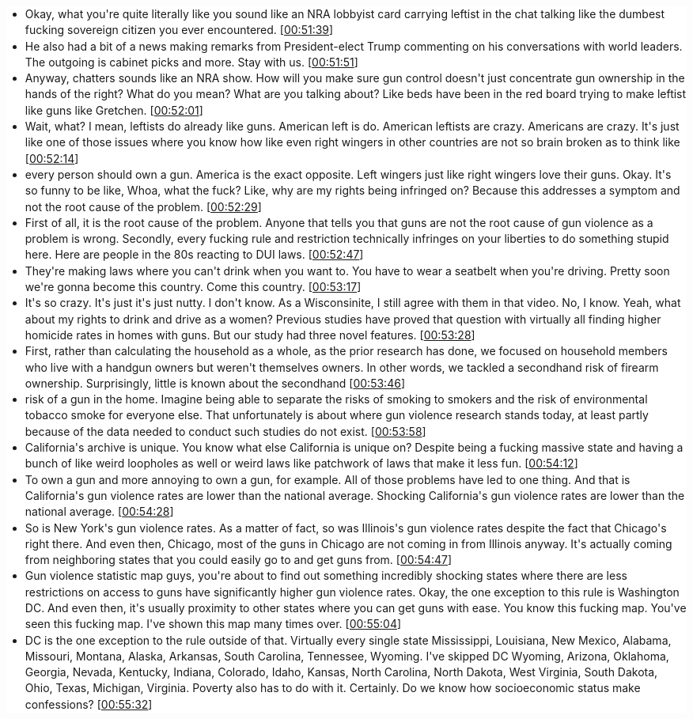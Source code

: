 *  Okay, what you're quite literally like you sound like an NRA lobbyist card carrying leftist in the chat talking like the dumbest fucking sovereign citizen you ever encountered. [[00:51:39](https://www.youtube.com/watch?v=JZ5ljDpE3ZI&t=3099.64s)]
*  He also had a bit of a news making remarks from President-elect Trump commenting on his conversations with world leaders. The outgoing is cabinet picks and more. Stay with us. [[00:51:51](https://www.youtube.com/watch?v=JZ5ljDpE3ZI&t=3111.64s)]
*  Anyway, chatters sounds like an NRA show. How will you make sure gun control doesn't just concentrate gun ownership in the hands of the right? What do you mean? What are you talking about? Like beds have been in the red board trying to make leftist like guns like Gretchen. [[00:52:01](https://www.youtube.com/watch?v=JZ5ljDpE3ZI&t=3121.64s)]
*  Wait, what? I mean, leftists do already like guns. American left is do. American leftists are crazy. Americans are crazy. It's just like one of those issues where you know how like even right wingers in other countries are not so brain broken as to think like [[00:52:14](https://www.youtube.com/watch?v=JZ5ljDpE3ZI&t=3134.64s)]
*  every person should own a gun. America is the exact opposite. Left wingers just like right wingers love their guns. Okay. It's so funny to be like, Whoa, what the fuck? Like, why are my rights being infringed on? Because this addresses a symptom and not the root cause of the problem. [[00:52:29](https://www.youtube.com/watch?v=JZ5ljDpE3ZI&t=3149.64s)]
*  First of all, it is the root cause of the problem. Anyone that tells you that guns are not the root cause of gun violence as a problem is wrong. Secondly, every fucking rule and restriction technically infringes on your liberties to do something stupid here. Here are people in the 80s reacting to DUI laws. [[00:52:47](https://www.youtube.com/watch?v=JZ5ljDpE3ZI&t=3167.64s)]
*  They're making laws where you can't drink when you want to. You have to wear a seatbelt when you're driving. Pretty soon we're gonna become this country. Come this country. [[00:53:17](https://www.youtube.com/watch?v=JZ5ljDpE3ZI&t=3197.64s)]
*  It's so crazy. It's just it's just nutty. I don't know. As a Wisconsinite, I still agree with them in that video. No, I know. Yeah, what about my rights to drink and drive as a women? Previous studies have proved that question with virtually all finding higher homicide rates in homes with guns. But our study had three novel features. [[00:53:28](https://www.youtube.com/watch?v=JZ5ljDpE3ZI&t=3208.64s)]
*  First, rather than calculating the household as a whole, as the prior research has done, we focused on household members who live with a handgun owners but weren't themselves owners. In other words, we tackled a secondhand risk of firearm ownership. Surprisingly, little is known about the secondhand [[00:53:46](https://www.youtube.com/watch?v=JZ5ljDpE3ZI&t=3226.64s)]
*  risk of a gun in the home. Imagine being able to separate the risks of smoking to smokers and the risk of environmental tobacco smoke for everyone else. That unfortunately is about where gun violence research stands today, at least partly because of the data needed to conduct such studies do not exist. [[00:53:58](https://www.youtube.com/watch?v=JZ5ljDpE3ZI&t=3238.64s)]
*  California's archive is unique. You know what else California is unique on? Despite being a fucking massive state and having a bunch of like weird loopholes as well or weird laws like patchwork of laws that make it less fun. [[00:54:12](https://www.youtube.com/watch?v=JZ5ljDpE3ZI&t=3252.64s)]
*  To own a gun and more annoying to own a gun, for example. All of those problems have led to one thing. And that is California's gun violence rates are lower than the national average. Shocking California's gun violence rates are lower than the national average. [[00:54:28](https://www.youtube.com/watch?v=JZ5ljDpE3ZI&t=3268.64s)]
*  So is New York's gun violence rates. As a matter of fact, so was Illinois's gun violence rates despite the fact that Chicago's right there. And even then, Chicago, most of the guns in Chicago are not coming in from Illinois anyway. It's actually coming from neighboring states that you could easily go to and get guns from. [[00:54:47](https://www.youtube.com/watch?v=JZ5ljDpE3ZI&t=3287.64s)]
*  Gun violence statistic map guys, you're about to find out something incredibly shocking states where there are less restrictions on access to guns have significantly higher gun violence rates. Okay, the one exception to this rule is Washington DC. And even then, it's usually proximity to other states where you can get guns with ease. You know this fucking map. You've seen this fucking map. I've shown this map many times over. [[00:55:04](https://www.youtube.com/watch?v=JZ5ljDpE3ZI&t=3304.64s)]
*  DC is the one exception to the rule outside of that. Virtually every single state Mississippi, Louisiana, New Mexico, Alabama, Missouri, Montana, Alaska, Arkansas, South Carolina, Tennessee, Wyoming. I've skipped DC Wyoming, Arizona, Oklahoma, Georgia, Nevada, Kentucky, Indiana, Colorado, Idaho, Kansas, North Carolina, North Dakota, West Virginia, South Dakota, Ohio, Texas, Michigan, Virginia. Poverty also has to do with it. Certainly. Do we know how socioeconomic status make confessions? [[00:55:32](https://www.youtube.com/watch?v=JZ5ljDpE3ZI&t=3332.64s)]